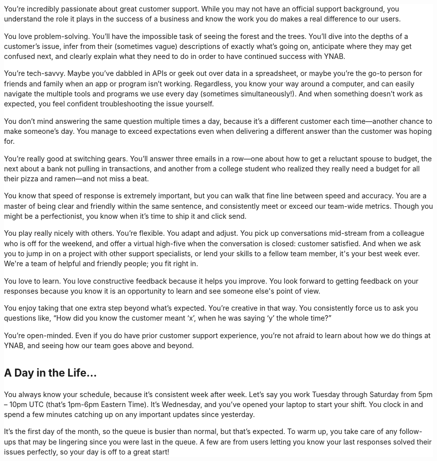 You’re incredibly passionate about great customer support. While you may not have an official support background, you understand the role it plays in the success of a business and know the work you do makes a real difference to our users.

You love problem-solving. You’ll have the impossible task of seeing the forest and the trees. You’ll dive into the depths of a customer’s issue, infer from their (sometimes vague) descriptions of exactly what’s going on, anticipate where they may get confused next, and clearly explain what they need to do in order to have continued success with YNAB.

You’re tech-savvy. Maybe you’ve dabbled in APIs or geek out over data in a spreadsheet, or maybe you’re the go-to person for friends and family when an app or program isn’t working. Regardless, you know your way around a computer, and can easily navigate the multiple tools and programs we use every day (sometimes simultaneously!). And when something doesn’t work as expected, you feel confident troubleshooting the issue yourself.

You don’t mind answering the same question multiple times a day, because it’s a different customer each time—another chance to make someone’s day. You manage to exceed expectations even when delivering a different answer than the customer was hoping for.

You’re really good at switching gears. You’ll answer three emails in a row—one about how to get a reluctant spouse to budget, the next about a bank not pulling in transactions, and another from a college student who realized they really need a budget for all their pizza and ramen—and not miss a beat.

You know that speed of response is extremely important, but you can walk that fine line between speed and accuracy. You are a master of being clear and friendly within the same sentence, and consistently meet or exceed our team-wide metrics. Though you might be a perfectionist, you know when it’s time to ship it and click send.

You play really nicely with others. You’re flexible. You adapt and adjust. You pick up conversations mid-stream from a colleague who is off for the weekend, and offer a virtual high-five when the conversation is closed: customer satisfied. And when we ask you to jump in on a project with other support specialists, or lend your skills to a fellow team member, it's your best week ever. We're a team of helpful and friendly people; you fit right in.

You love to learn. You love constructive feedback because it helps you improve. You look forward to getting feedback on your responses because you know it is an opportunity to learn and see someone else's point of view.

You enjoy taking that one extra step beyond what’s expected. You’re creative in that way. You consistently force us to ask you questions like, “How did you know the customer meant ‘x’, when he was saying ‘y’ the whole time?”

You’re open-minded. Even if you do have prior customer support experience, you’re not afraid to learn about how we do things at YNAB, and seeing how our team goes above and beyond.

## A Day in the Life…

You always know your schedule, because it’s consistent week after week. Let’s say you work Tuesday through Saturday from 5pm – 10pm UTC (that’s 1pm-6pm Eastern Time). It’s Wednesday, and you’ve opened your laptop to start your shift. You clock in and spend a few minutes catching up on any important updates since yesterday.

It’s the first day of the month, so the queue is busier than normal, but that’s expected. To warm up, you take care of any follow-ups that may be lingering since you were last in the queue. A few are from users letting you know your last responses solved their issues perfectly, so your day is off to a great start!

